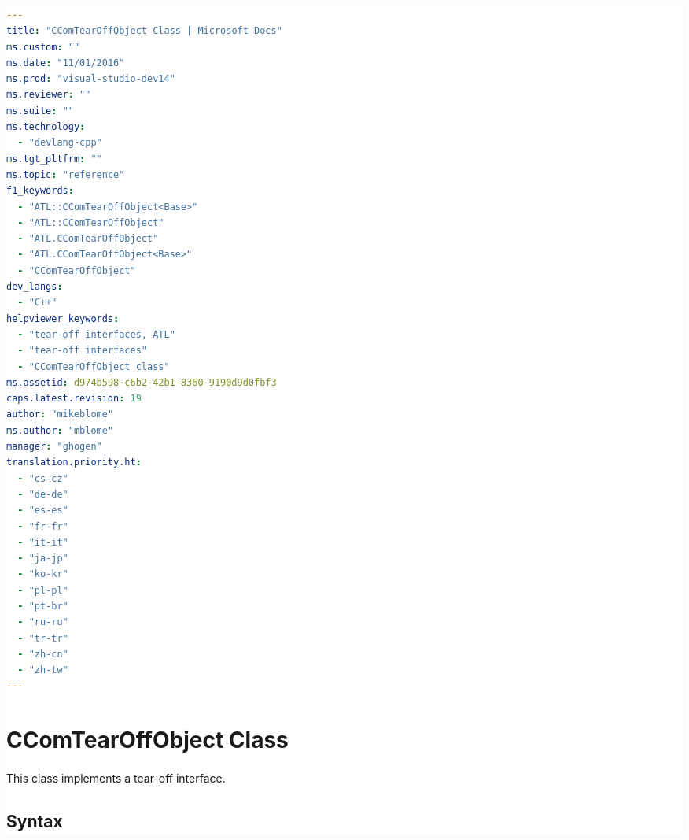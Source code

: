```yaml
---
title: "CComTearOffObject Class | Microsoft Docs"
ms.custom: ""
ms.date: "11/01/2016"
ms.prod: "visual-studio-dev14"
ms.reviewer: ""
ms.suite: ""
ms.technology: 
  - "devlang-cpp"
ms.tgt_pltfrm: ""
ms.topic: "reference"
f1_keywords: 
  - "ATL::CComTearOffObject<Base>"
  - "ATL::CComTearOffObject"
  - "ATL.CComTearOffObject"
  - "ATL.CComTearOffObject<Base>"
  - "CComTearOffObject"
dev_langs: 
  - "C++"
helpviewer_keywords: 
  - "tear-off interfaces, ATL"
  - "tear-off interfaces"
  - "CComTearOffObject class"
ms.assetid: d974b598-c6b2-42b1-8360-9190d9d0fbf3
caps.latest.revision: 19
author: "mikeblome"
ms.author: "mblome"
manager: "ghogen"
translation.priority.ht: 
  - "cs-cz"
  - "de-de"
  - "es-es"
  - "fr-fr"
  - "it-it"
  - "ja-jp"
  - "ko-kr"
  - "pl-pl"
  - "pt-br"
  - "ru-ru"
  - "tr-tr"
  - "zh-cn"
  - "zh-tw"
---
```

# CComTearOffObject Class
This class implements a tear-off interface.  
  
## Syntax  
  